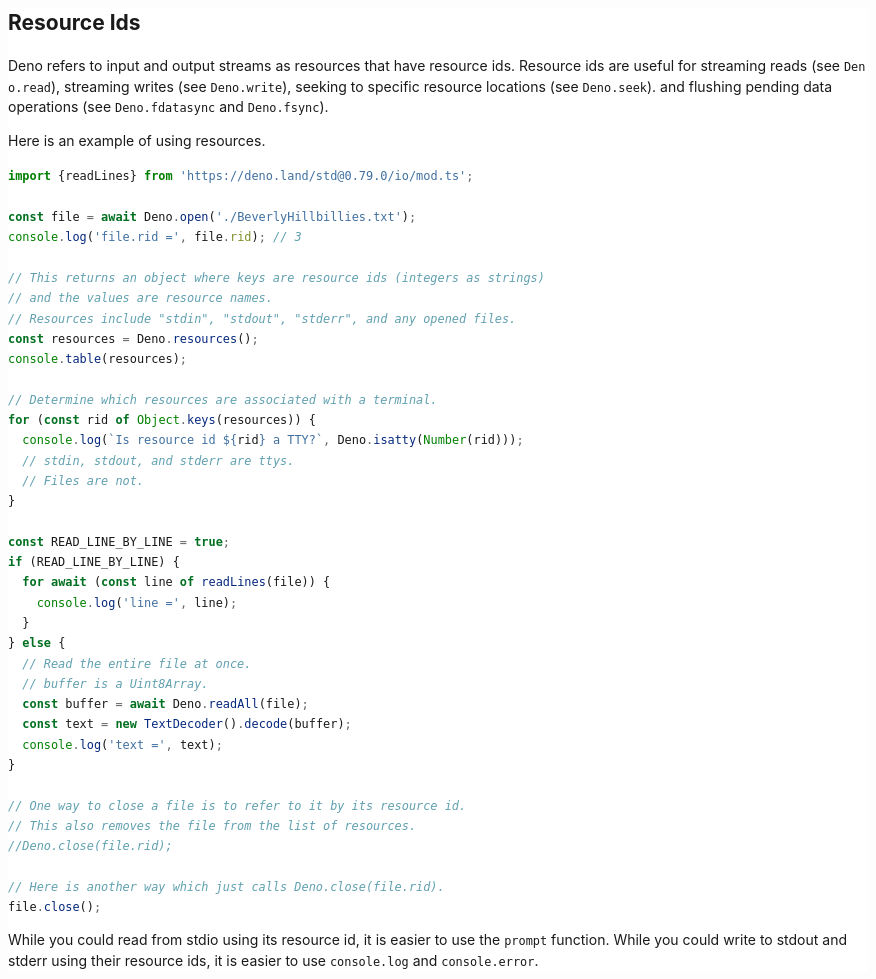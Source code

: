 ## Resource Ids

Deno refers to input and output streams as resources
that have resource ids.
Resource ids are useful for streaming reads (see `Deno.read`),
streaming writes (see `Deno.write`),
seeking to specific resource locations (see `Deno.seek`).
and flushing pending data operations (see `Deno.fdatasync` and `Deno.fsync`).

Here is an example of using resources.

```js
import {readLines} from 'https://deno.land/std@0.79.0/io/mod.ts';

const file = await Deno.open('./BeverlyHillbillies.txt');
console.log('file.rid =', file.rid); // 3

// This returns an object where keys are resource ids (integers as strings)
// and the values are resource names.
// Resources include "stdin", "stdout", "stderr", and any opened files.
const resources = Deno.resources();
console.table(resources);

// Determine which resources are associated with a terminal.
for (const rid of Object.keys(resources)) {
  console.log(`Is resource id ${rid} a TTY?`, Deno.isatty(Number(rid)));
  // stdin, stdout, and stderr are ttys.
  // Files are not.
}

const READ_LINE_BY_LINE = true;
if (READ_LINE_BY_LINE) {
  for await (const line of readLines(file)) {
    console.log('line =', line);
  }
} else {
  // Read the entire file at once.
  // buffer is a Uint8Array.
  const buffer = await Deno.readAll(file);
  const text = new TextDecoder().decode(buffer);
  console.log('text =', text);
}

// One way to close a file is to refer to it by its resource id.
// This also removes the file from the list of resources.
//Deno.close(file.rid);

// Here is another way which just calls Deno.close(file.rid).
file.close();
```

While you could read from stdio using its resource id,
it is easier to use the `prompt` function.
While you could write to stdout and stderr using their resource ids,
it is easier to use `console.log` and `console.error`.
